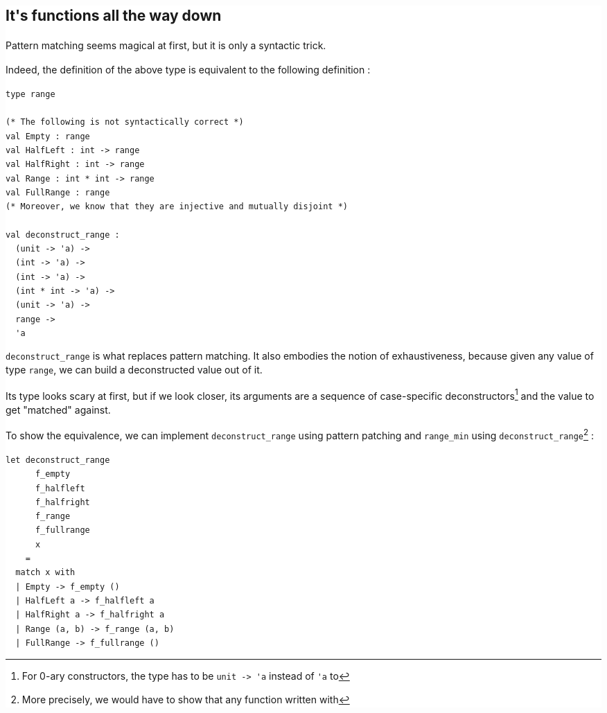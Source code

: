It's functions all the way down
-------------------------------

Pattern matching seems magical at first, but it is only a syntactic trick.

Indeed, the definition of the above type is equivalent to the following
definition :

~~~~ {.ocaml}
type range

(* The following is not syntactically correct *)
val Empty : range
val HalfLeft : int -> range
val HalfRight : int -> range
val Range : int * int -> range
val FullRange : range
(* Moreover, we know that they are injective and mutually disjoint *)

val deconstruct_range :
  (unit -> 'a) ->
  (int -> 'a) ->
  (int -> 'a) ->
  (int * int -> 'a) ->
  (unit -> 'a) ->
  range ->
  'a
~~~~

`deconstruct_range` is what replaces pattern matching. It also embodies the notion of
exhaustiveness, because given any value of type `range`, we can build a
deconstructed value out of it.

Its type looks scary at first, but if we look closer, its arguments are a
sequence of case-specific deconstructors[^2] and the value to get "matched"
against.

To show the equivalence, we can implement `deconstruct_range` using pattern
patching and `range_min` using `deconstruct_range`[^3] :

~~~~ {.ocaml}
let deconstruct_range
      f_empty
      f_halfleft
      f_halfright
      f_range
      f_fullrange
      x
    =
  match x with
  | Empty -> f_empty ()
  | HalfLeft a -> f_halfleft a
  | HalfRight a -> f_halfright a
  | Range (a, b) -> f_range (a, b)
  | FullRange -> f_fullrange ()
~~~~


[^1]: Unfortunately, so is `Range (10, 2)`. The invariant that a ≤ b has to be
[^2]: For 0-ary constructors, the type has to be `unit -> 'a` instead of `'a` to
[^3]: More precisely, we would have to show that any function written with